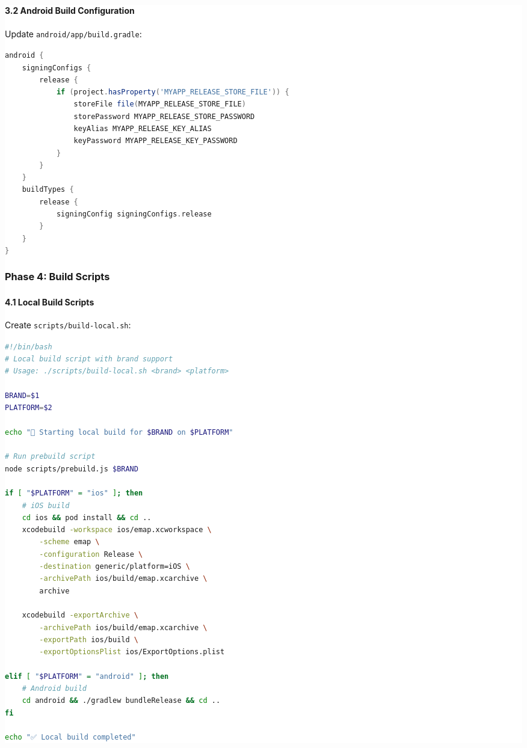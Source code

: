 #### 3.2 Android Build Configuration

Update `android/app/build.gradle`:

```gradle
android {
    signingConfigs {
        release {
            if (project.hasProperty('MYAPP_RELEASE_STORE_FILE')) {
                storeFile file(MYAPP_RELEASE_STORE_FILE)
                storePassword MYAPP_RELEASE_STORE_PASSWORD
                keyAlias MYAPP_RELEASE_KEY_ALIAS
                keyPassword MYAPP_RELEASE_KEY_PASSWORD
            }
        }
    }
    buildTypes {
        release {
            signingConfig signingConfigs.release
        }
    }
}
```

### Phase 4: Build Scripts

#### 4.1 Local Build Scripts

Create `scripts/build-local.sh`:

```bash
#!/bin/bash
# Local build script with brand support
# Usage: ./scripts/build-local.sh <brand> <platform>

BRAND=$1
PLATFORM=$2

echo "🚀 Starting local build for $BRAND on $PLATFORM"

# Run prebuild script
node scripts/prebuild.js $BRAND

if [ "$PLATFORM" = "ios" ]; then
    # iOS build
    cd ios && pod install && cd ..
    xcodebuild -workspace ios/emap.xcworkspace \
        -scheme emap \
        -configuration Release \
        -destination generic/platform=iOS \
        -archivePath ios/build/emap.xcarchive \
        archive

    xcodebuild -exportArchive \
        -archivePath ios/build/emap.xcarchive \
        -exportPath ios/build \
        -exportOptionsPlist ios/ExportOptions.plist

elif [ "$PLATFORM" = "android" ]; then
    # Android build
    cd android && ./gradlew bundleRelease && cd ..
fi

echo "✅ Local build completed"
```
